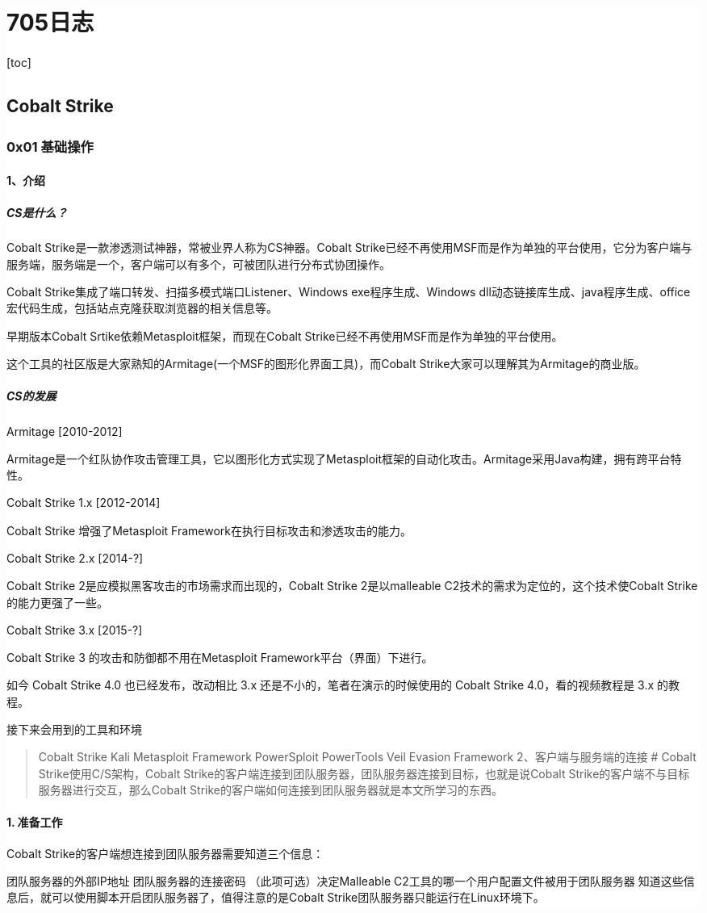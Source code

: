 # 705日志
[toc]
## Cobalt Strike
### 0x01 基础操作 
#### 1、介绍 
##### CS是什么？

Cobalt Strike是一款渗透测试神器，常被业界人称为CS神器。Cobalt Strike已经不再使用MSF而是作为单独的平台使用，它分为客户端与服务端，服务端是一个，客户端可以有多个，可被团队进行分布式协团操作。

Cobalt Strike集成了端口转发、扫描多模式端口Listener、Windows exe程序生成、Windows dll动态链接库生成、java程序生成、office宏代码生成，包括站点克隆获取浏览器的相关信息等。

早期版本Cobalt Srtike依赖Metasploit框架，而现在Cobalt Strike已经不再使用MSF而是作为单独的平台使用。

这个工具的社区版是大家熟知的Armitage(一个MSF的图形化界面工具)，而Cobalt Strike大家可以理解其为Armitage的商业版。

##### CS的发展

Armitage [2010-2012]

Armitage是一个红队协作攻击管理工具，它以图形化方式实现了Metasploit框架的自动化攻击。Armitage采用Java构建，拥有跨平台特性。

Cobalt Strike 1.x [2012-2014]

Cobalt Strike 增强了Metasploit Framework在执行目标攻击和渗透攻击的能力。

Cobalt Strike 2.x [2014-?]

Cobalt Strike 2是应模拟黑客攻击的市场需求而出现的，Cobalt Strike 2是以malleable C2技术的需求为定位的，这个技术使Cobalt Strike的能力更强了一些。

Cobalt Strike 3.x [2015-?]

Cobalt Strike 3 的攻击和防御都不用在Metasploit Framework平台（界面）下进行。

如今 Cobalt Strike 4.0 也已经发布，改动相比 3.x 还是不小的，笔者在演示的时候使用的 Cobalt Strike 4.0，看的视频教程是 3.x 的教程。

接下来会用到的工具和环境

>Cobalt Strike
Kali
Metasploit Framework
PowerSploit
PowerTools
Veil Evasion Framework
2、客户端与服务端的连接 #
Cobalt Strike使用C/S架构，Cobalt Strike的客户端连接到团队服务器，团队服务器连接到目标，也就是说Cobalt Strike的客户端不与目标服务器进行交互，那么Cobalt Strike的客户端如何连接到团队服务器就是本文所学习的东西。

#### 1. 准备工作

Cobalt Strike的客户端想连接到团队服务器需要知道三个信息：

团队服务器的外部IP地址
团队服务器的连接密码
（此项可选）决定Malleable C2工具的哪一个用户配置文件被用于团队服务器
知道这些信息后，就可以使用脚本开启团队服务器了，值得注意的是Cobalt Strike团队服务器只能运行在Linux环境下。
